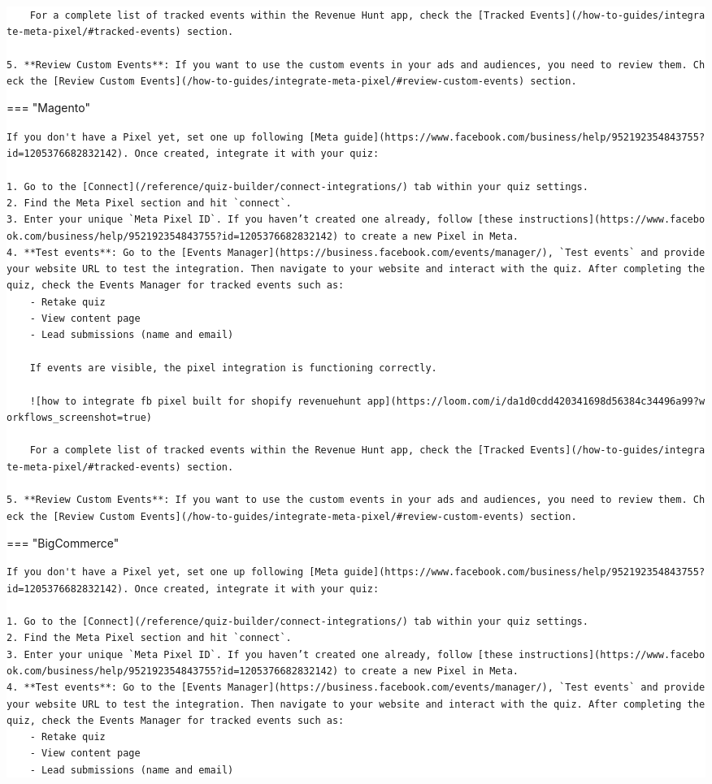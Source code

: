         For a complete list of tracked events within the Revenue Hunt app, check the [Tracked Events](/how-to-guides/integrate-meta-pixel/#tracked-events) section.

    5. **Review Custom Events**: If you want to use the custom events in your ads and audiences, you need to review them. Check the [Review Custom Events](/how-to-guides/integrate-meta-pixel/#review-custom-events) section.

=== "Magento"

    If you don't have a Pixel yet, set one up following [Meta guide](https://www.facebook.com/business/help/952192354843755?id=1205376682832142). Once created, integrate it with your quiz:

    1. Go to the [Connect](/reference/quiz-builder/connect-integrations/) tab within your quiz settings.
    2. Find the Meta Pixel section and hit `connect`.
    3. Enter your unique `Meta Pixel ID`. If you haven’t created one already, follow [these instructions](https://www.facebook.com/business/help/952192354843755?id=1205376682832142) to create a new Pixel in Meta.
    4. **Test events**: Go to the [Events Manager](https://business.facebook.com/events/manager/), `Test events` and provide your website URL to test the integration. Then navigate to your website and interact with the quiz. After completing the quiz, check the Events Manager for tracked events such as: 
        - Retake quiz
        - View content page
        - Lead submissions (name and email)
        
        If events are visible, the pixel integration is functioning correctly.

        ![how to integrate fb pixel built for shopify revenuehunt app](https://loom.com/i/da1d0cdd420341698d56384c34496a99?workflows_screenshot=true)

        For a complete list of tracked events within the Revenue Hunt app, check the [Tracked Events](/how-to-guides/integrate-meta-pixel/#tracked-events) section.

    5. **Review Custom Events**: If you want to use the custom events in your ads and audiences, you need to review them. Check the [Review Custom Events](/how-to-guides/integrate-meta-pixel/#review-custom-events) section.

=== "BigCommerce"

    If you don't have a Pixel yet, set one up following [Meta guide](https://www.facebook.com/business/help/952192354843755?id=1205376682832142). Once created, integrate it with your quiz:

    1. Go to the [Connect](/reference/quiz-builder/connect-integrations/) tab within your quiz settings.
    2. Find the Meta Pixel section and hit `connect`.
    3. Enter your unique `Meta Pixel ID`. If you haven’t created one already, follow [these instructions](https://www.facebook.com/business/help/952192354843755?id=1205376682832142) to create a new Pixel in Meta.    
    4. **Test events**: Go to the [Events Manager](https://business.facebook.com/events/manager/), `Test events` and provide your website URL to test the integration. Then navigate to your website and interact with the quiz. After completing the quiz, check the Events Manager for tracked events such as: 
        - Retake quiz
        - View content page
        - Lead submissions (name and email)
        